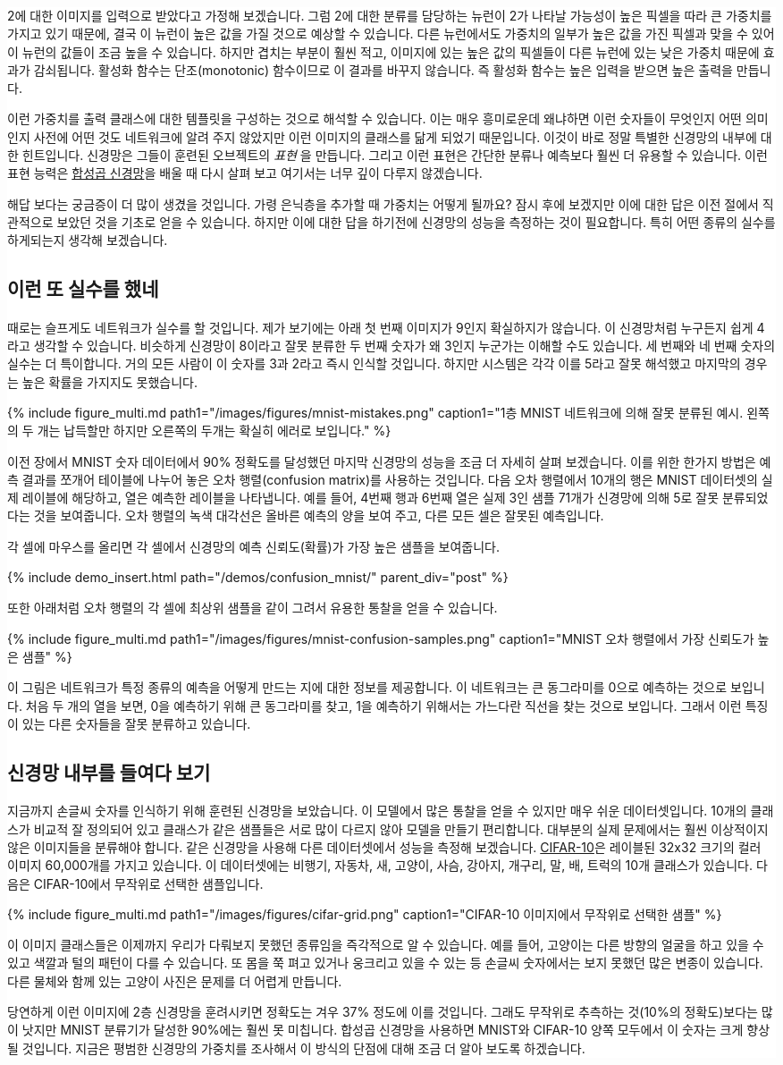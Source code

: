 2에 대한 이미지를 입력으로 받았다고 가정해 보겠습니다. 그럼 2에 대한 분류를 담당하는 뉴런이 2가 나타날 가능성이 높은 픽셀을 따라 큰 가중치를 가지고 있기 때문에, 결국 이 뉴런이 높은 값을 가질 것으로 예상할 수 있습니다. 다른 뉴런에서도 가중치의 일부가 높은 값을 가진 픽셀과 맞을 수 있어 이 뉴런의 값들이 조금 높을 수 있습니다. 하지만 겹치는 부분이 훨씬 적고, 이미지에 있는 높은 값의 픽셀들이 다른 뉴런에 있는 낮은 가중치 때문에 효과가 감쇠됩니다. 활성화 함수는 단조(monotonic) 함수이므로 이 결과를 바꾸지 않습니다. 즉 활성화 함수는 높은 입력을 받으면 높은 출력을 만듭니다.

이런 가중치를 출력 클래스에 대한 템플릿을 구성하는 것으로 해석할 수 있습니다. 이는 매우 흥미로운데 왜냐하면 이런 숫자들이 무엇인지 어떤 의미인지 사전에 어떤 것도 네트워크에 알려 주지 않았지만 이런 이미지의 클래스를 닮게 되었기 때문입니다. 이것이 바로 정말 특별한 신경망의 내부에 대한 힌트입니다. 신경망은 그들이 훈련된 오브젝트의 _표현_ 을 만듭니다. 그리고 이런 표현은 간단한 분류나 예측보다 훨씬 더 유용할 수 있습니다. 이런 표현 능력은 [합성곱 신경망](/ml4a/convnets/)을 배울 때 다시 살펴 보고 여기서는 너무 깊이 다루지 않겠습니다.

해답 보다는 궁금증이 더 많이 생겼을 것입니다. 가령 은닉층을 추가할 때 가중치는 어떻게 될까요? 잠시 후에 보겠지만 이에 대한 답은 이전 절에서 직관적으로 보았던 것을 기초로 얻을 수 있습니다. 하지만 이에 대한 답을 하기전에 신경망의 성능을 측정하는 것이 필요합니다. 특히 어떤 종류의 실수를 하게되는지 생각해 보겠습니다.

## 이런 또 실수를 했네

때로는 슬프게도 네트워크가 실수를 할 것입니다. 제가 보기에는 아래 첫 번째 이미지가 9인지 확실하지가 않습니다. 이 신경망처럼 누구든지 쉽게 4라고 생각할 수 있습니다. 비슷하게 신경망이 8이라고 잘못 분류한 두 번째 숫자가 왜 3인지 누군가는 이해할 수도 있습니다. 세 번째와 네 번째 숫자의 실수는 더 특이합니다. 거의 모든 사람이 이 숫자를 3과 2라고 즉시 인식할 것입니다. 하지만 시스템은 각각 이를 5라고 잘못 해석했고 마지막의 경우는 높은 확률을 가지지도 못했습니다.

{% include figure_multi.md path1="/images/figures/mnist-mistakes.png" caption1="1층 MNIST 네트워크에 의해 잘못 분류된 예시. 왼쪽의 두 개는 납득할만 하지만 오른쪽의 두개는 확실히 에러로 보입니다." %}

이전 장에서 MNIST 숫자 데이터에서 90% 정확도를 달성했던 마지막 신경망의 성능을 조금 더 자세히 살펴 보겠습니다. 이를 위한 한가지 방법은 예측 결과를 쪼개어 테이블에 나누어 놓은 오차 행렬(confusion matrix)를 사용하는 것입니다. 다음 오차 행렬에서 10개의 행은 MNIST 데이터셋의 실제 레이블에 해당하고, 열은 예측한 레이블을 나타냅니다. 예를 들어, 4번째 행과 6번째 열은 실제 3인 샘플 71개가 신경망에 의해 5로 잘못 분류되었다는 것을 보여줍니다. 오차 행렬의 녹색 대각선은 올바른 예측의 양을 보여 주고, 다른 모든 셀은 잘못된 예측입니다.

각 셀에 마우스를 올리면 각 셀에서 신경망의 예측 신뢰도(확률)가 가장 높은 샘플을 보여줍니다.

{% include demo_insert.html path="/demos/confusion_mnist/" parent_div="post" %}

또한 아래처럼 오차 행렬의 각 셀에 최상위 샘플을 같이 그려서 유용한 통찰을 얻을 수 있습니다.

{% include figure_multi.md path1="/images/figures/mnist-confusion-samples.png" caption1="MNIST 오차 행렬에서 가장 신뢰도가 높은 샘플" %}

이 그림은 네트워크가 특정 종류의 예측을 어떻게 만드는 지에 대한 정보를 제공합니다. 이 네트워크는 큰 동그라미를 0으로 예측하는 것으로 보입니다. 처음 두 개의 열을 보면, 0을 예측하기 위해 큰 동그라미를 찾고, 1을 예측하기 위해서는 가느다란 직선을 찾는 것으로 보입니다. 그래서 이런 특징이 있는 다른 숫자들을 잘못 분류하고 있습니다.

## 신경망 내부를 들여다 보기

지금까지 손글씨 숫자를 인식하기 위해 훈련된 신경망을 보았습니다. 이 모델에서 많은 통찰을 얻을 수 있지만 매우 쉬운 데이터셋입니다. 10개의 클래스가 비교적 잘 정의되어 있고 클래스가 같은 샘플들은 서로 많이 다르지 않아 모델을 만들기 편리합니다. 대부분의 실제 문제에서는 훨씬 이상적이지 않은 이미지들을 분류해야 합니다. 같은 신경망을 사용해 다른 데이터셋에서 성능을 측정해 보겠습니다. [CIFAR-10](https://www.cs.toronto.edu/~kriz/cifar.html)은 레이블된 32x32 크기의 컬러 이미지 60,000개를 가지고 있습니다. 이 데이터셋에는 비행기, 자동차, 새, 고양이, 사슴, 강아지, 개구리, 말, 배, 트럭의 10개 클래스가 있습니다. 다음은 CIFAR-10에서 무작위로 선택한 샘플입니다.

{% include figure_multi.md path1="/images/figures/cifar-grid.png" caption1="CIFAR-10 이미지에서 무작위로 선택한 샘플" %}

이 이미지 클래스들은 이제까지 우리가 다뤄보지 못했던 종류임을 즉각적으로 알 수 있습니다. 예를 들어, 고양이는 다른 방향의 얼굴을 하고 있을 수 있고 색깔과 털의 패턴이 다를 수 있습니다. 또 몸을 쭉 펴고 있거나 웅크리고 있을 수 있는 등 손글씨 숫자에서는 보지 못했던 많은 변종이 있습니다. 다른 물체와 함께 있는 고양이 사진은 문제를 더 어렵게 만듭니다.

당연하게 이런 이미지에 2층 신경망을 훈려시키면 정확도는 겨우 37% 정도에 이를 것입니다. 그래도 무작위로 추측하는 것(10%의 정확도)보다는 많이 낫지만 MNIST 분류기가 달성한 90%에는 훨씬 못 미칩니다. 합성곱 신경망을 사용하면 MNIST와 CIFAR-10 양쪽 모두에서 이 숫자는 크게 향상될 것입니다. 지금은 평범한 신경망의 가중치를 조사해서 이 방식의 단점에 대해 조금 더 알아 보도록 하겠습니다.
